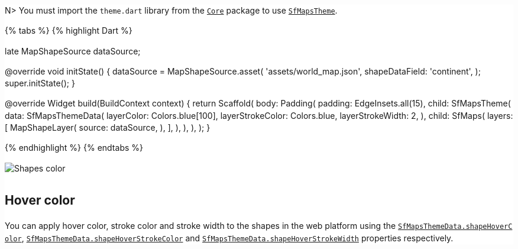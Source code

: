 N> You must import the `theme.dart` library from the [`Core`](https://pub.dev/packages/syncfusion_flutter_core) package to use [`SfMapsTheme`](https://pub.dev/documentation/syncfusion_flutter_core/latest/theme/SfMapsTheme-class.html).

{% tabs %}
{% highlight Dart %}

late MapShapeSource dataSource;

@override
void initState() {
  dataSource = MapShapeSource.asset(
    'assets/world_map.json',
    shapeDataField: 'continent',
  );
  super.initState();
}

@override
Widget build(BuildContext context) {
  return Scaffold(
    body: Padding(
      padding: EdgeInsets.all(15),
      child: SfMapsTheme(
        data: SfMapsThemeData(
          layerColor: Colors.blue[100],
          layerStrokeColor: Colors.blue,
          layerStrokeWidth: 2,
        ),
        child: SfMaps(
          layers: <MapLayer>[
            MapShapeLayer(
              source: dataSource,
            ),
          ],
        ),
      ),
    ),
  );
}

{% endhighlight %}
{% endtabs %}

![Shapes color](images/shape-colors/shapes-stroke-color.png)

## Hover color

You can apply hover color, stroke color and stroke width to the shapes in the web platform using the [`SfMapsThemeData.shapeHoverColor`](https://pub.dev/documentation/syncfusion_flutter_core/latest/theme/SfMapsThemeData/shapeHoverColor.html), [`SfMapsThemeData.shapeHoverStrokeColor`](https://pub.dev/documentation/syncfusion_flutter_core/latest/theme/SfMapsThemeData/shapeHoverStrokeColor.html) and [`SfMapsThemeData.shapeHoverStrokeWidth`](https://pub.dev/documentation/syncfusion_flutter_core/latest/theme/SfMapsThemeData/shapeHoverStrokeWidth.html) properties respectively.
